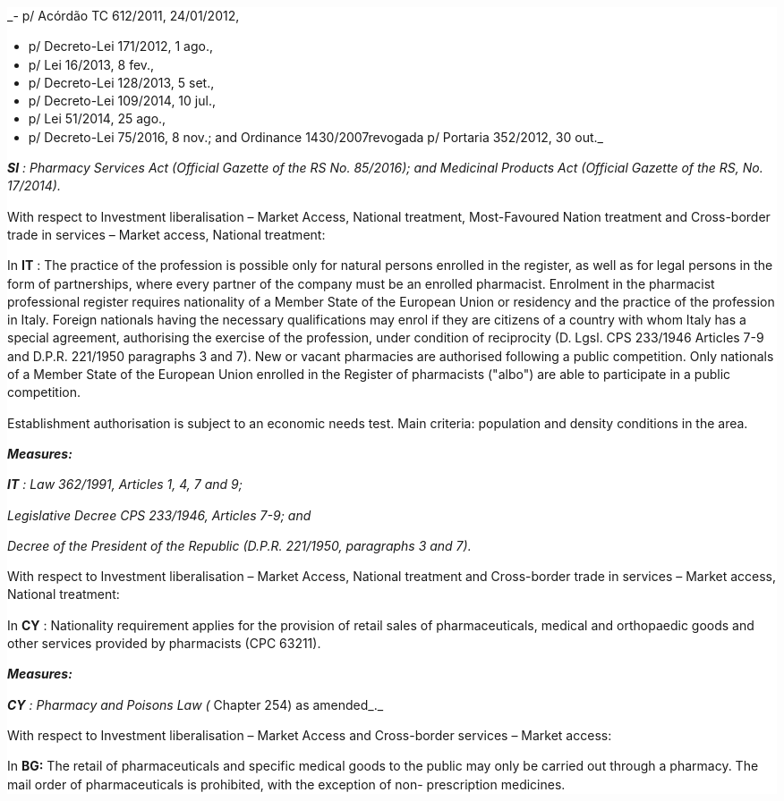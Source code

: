_- p/ Acórdão TC 612/2011, 24/01/2012,
- p/ Decreto-Lei 171/2012, 1 ago.,
- p/ Lei 16/2013, 8 fev.,
- p/ Decreto-Lei 128/2013, 5 set.,
- p/ Decreto-Lei 109/2014, 10 jul.,
- p/ Lei 51/2014, 25 ago.,
- p/ Decreto-Lei 75/2016, 8 nov.; and Ordinance 1430/2007revogada p/ Portaria 352/2012, 30 out._

**_SI_** _: Pharmacy Services Act (Official Gazette of the RS No. 85/2016); and Medicinal Products Act
(Official Gazette of the RS, No. 17/2014)._

With respect to Investment liberalisation – Market Access, National treatment, Most-Favoured
Nation treatment and Cross-border trade in services – Market access, National treatment:

In **IT** : The practice of the profession is possible only for natural persons enrolled in the register, as
well as for legal persons in the form of partnerships, where every partner of the company must be
an enrolled pharmacist. Enrolment in the pharmacist professional register requires nationality of a
Member State of the European Union or residency and the practice of the profession in Italy. Foreign
nationals having the necessary qualifications may enrol if they are citizens of a country with whom
Italy has a special agreement, authorising the exercise of the profession, under condition of
reciprocity (D. Lgsl. CPS 233/1946 Articles 7-9 and D.P.R. 221/1950 paragraphs 3 and 7). New or
vacant pharmacies are authorised following a public competition. Only nationals of a Member State
of the European Union enrolled in the Register of pharmacists ("albo") are able to participate in a
public competition.

Establishment authorisation is subject to an economic needs test. Main criteria: population and
density conditions in the area.


**_Measures:_**

**_IT_** _: Law 362/1991, Articles 1, 4, 7 and 9;_

_Legislative Decree CPS 233/1946, Articles 7-9; and_

_Decree of the President of the Republic (D.P.R. 221/1950, paragraphs 3 and 7)._

With respect to Investment liberalisation – Market Access, National treatment and Cross-border
trade in services – Market access, National treatment:

In **CY** : Nationality requirement applies for the provision of retail sales of pharmaceuticals, medical
and orthopaedic goods and other services provided by pharmacists (CPC 63211).

**_Measures:_**

**_CY_** _: Pharmacy and Poisons Law (_ Chapter 254) as amended_._

With respect to Investment liberalisation – Market Access and Cross-border services – Market
access:

In **BG:** The retail of pharmaceuticals and specific medical goods to the public may only be carried out
through a pharmacy. The mail order of pharmaceuticals is prohibited, with the exception of non-
prescription medicines.
